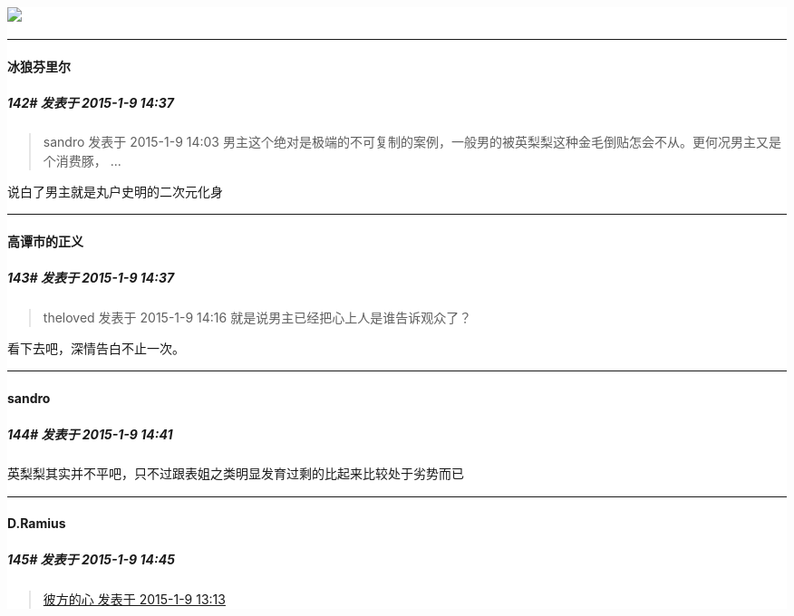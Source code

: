 

<img src="http://ww3.sinaimg.cn/large/6d95a82ejw1eo399c94s3j20oc0dkk6p.jpg" referrerpolicy="no-referrer">







-----

####  冰狼芬里尔  
##### 142#       发表于 2015-1-9 14:37



<blockquote>sandro 发表于 2015-1-9 14:03
男主这个绝对是极端的不可复制的案例，一般男的被英梨梨这种金毛倒贴怎会不从。更何况男主又是个消费豚， ...</blockquote>
说白了男主就是丸户史明的二次元化身







-----

####  高谭市的正义  
##### 143#       发表于 2015-1-9 14:37



<blockquote>theloved 发表于 2015-1-9 14:16
就是说男主已经把心上人是谁告诉观众了？</blockquote>
看下去吧，深情告白不止一次。







-----

####  sandro  
##### 144#       发表于 2015-1-9 14:41




英梨梨其实并不平吧，只不过跟表姐之类明显发育过剩的比起来比较处于劣势而已







-----

####  D.Ramius  
##### 145#       发表于 2015-1-9 14:45



<blockquote><a href="httphttps://bbs.saraba1st.com/2b/forum.php?mod=redirect&amp;goto=findpost&amp;pid=27728449&amp;ptid=1075666" target="_blank">彼方的心 发表于 2015-1-9 13:13</a>

